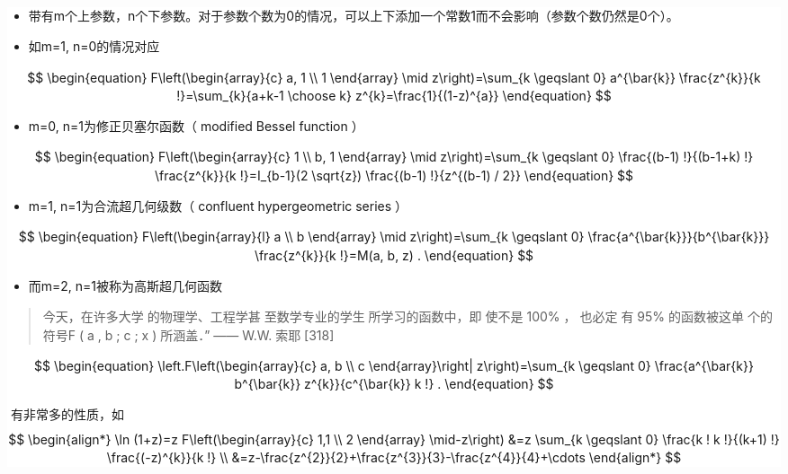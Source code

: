 - 带有m个上参数，n个下参数。对于参数个数为0的情况，可以上下添加一个常数1而不会影响（参数个数仍然是0个）。

- 如m=1, n=0的情况对应

$$
\begin{equation}
    F\left(\begin{array}{c}
    a, 1 \\
    1
    \end{array} \mid z\right)=\sum_{k \geqslant 0} a^{\bar{k}} \frac{z^{k}}{k !}=\sum_{k}{a+k-1 \choose k} z^{k}=\frac{1}{(1-z)^{a}}
\end{equation}
$$

- m=0, n=1为修正贝塞尔函数（ modified Bessel function ）

$$
\begin{equation}
    F\left(\begin{array}{c}
    1 \\
    b, 1
    \end{array} \mid z\right)=\sum_{k \geqslant 0} \frac{(b-1) !}{(b-1+k) !} \frac{z^{k}}{k !}=I_{b-1}(2 \sqrt{z}) \frac{(b-1) !}{z^{(b-1) / 2}}
\end{equation}
$$

- m=1, n=1为合流超几何级数（ confluent hypergeometric series ） 

$$
\begin{equation}
    F\left(\begin{array}{l}
    a \\
    b
    \end{array} \mid z\right)=\sum_{k \geqslant 0} \frac{a^{\bar{k}}}{b^{\bar{k}}} \frac{z^{k}}{k !}=M(a, b, z) .
\end{equation}
$$

- 而m=2, n=1被称为高斯超几何函数

> 今天，在许多大学 的物理学、工程学甚 至数学专业的学生 所学习的函数中，即 使不是 100% ， 也必定 有 95% 的函数被这单 个的符号F ( a , b ; c ; x ) 所涵盖．”   —— W.W. 索耶 [318]

$$
\begin{equation}
    \left.F\left(\begin{array}{c}
    a, b \\
    c
    \end{array}\right| z\right)=\sum_{k \geqslant 0} \frac{a^{\bar{k}} b^{\bar{k}} z^{k}}{c^{\bar{k}} k !} .
\end{equation}
$$

​	有非常多的性质，如
$$
\begin{align*}
    \ln (1+z)=z F\left(\begin{array}{c}
    1,1 \\
    2
    \end{array} \mid-z\right) &=z \sum_{k \geqslant 0} \frac{k ! k !}{(k+1) !} \frac{(-z)^{k}}{k !} \\
    &=z-\frac{z^{2}}{2}+\frac{z^{3}}{3}-\frac{z^{4}}{4}+\cdots
\end{align*}
$$
